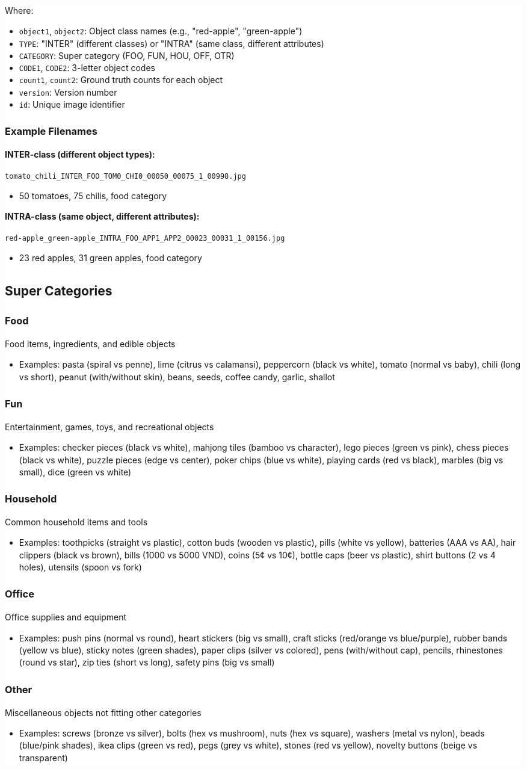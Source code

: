 Where:
- `object1`, `object2`: Object class names (e.g., "red-apple", "green-apple")
- `TYPE`: "INTER" (different classes) or "INTRA" (same class, different attributes)
- `CATEGORY`: Super category (FOO, FUN, HOU, OFF, OTR)
- `CODE1`, `CODE2`: 3-letter object codes
- `count1`, `count2`: Ground truth counts for each object
- `version`: Version number
- `id`: Unique image identifier

### Example Filenames

**INTER-class (different object types):**
```
tomato_chili_INTER_FOO_TOM0_CHI0_00050_00075_1_00998.jpg
```
- 50 tomatoes, 75 chilis, food category

**INTRA-class (same object, different attributes):**
```
red-apple_green-apple_INTRA_FOO_APP1_APP2_00023_00031_1_00156.jpg
```
- 23 red apples, 31 green apples, food category

## Super Categories

### Food
Food items, ingredients, and edible objects
- Examples: pasta (spiral vs penne), lime (citrus vs calamansi), peppercorn (black vs white), tomato (normal vs baby), chili (long vs short), peanut (with/without skin), beans, seeds, coffee candy, garlic, shallot

### Fun
Entertainment, games, toys, and recreational objects  
- Examples: checker pieces (black vs white), mahjong tiles (bamboo vs character), lego pieces (green vs pink), chess pieces (black vs white), puzzle pieces (edge vs center), poker chips (blue vs white), playing cards (red vs black), marbles (big vs small), dice (green vs white)

### Household
Common household items and tools
- Examples: toothpicks (straight vs plastic), cotton buds (wooden vs plastic), pills (white vs yellow), batteries (AAA vs AA), hair clippers (black vs brown), bills (1000 vs 5000 VND), coins (5¢ vs 10¢), bottle caps (beer vs plastic), shirt buttons (2 vs 4 holes), utensils (spoon vs fork)

### Office
Office supplies and equipment
- Examples: push pins (normal vs round), heart stickers (big vs small), craft sticks (red/orange vs blue/purple), rubber bands (yellow vs blue), sticky notes (green shades), paper clips (silver vs colored), pens (with/without cap), pencils, rhinestones (round vs star), zip ties (short vs long), safety pins (big vs small)

### Other
Miscellaneous objects not fitting other categories
- Examples: screws (bronze vs silver), bolts (hex vs mushroom), nuts (hex vs square), washers (metal vs nylon), beads (blue/pink shades), ikea clips (green vs red), pegs (grey vs white), stones (red vs yellow), novelty buttons (beige vs transparent)
